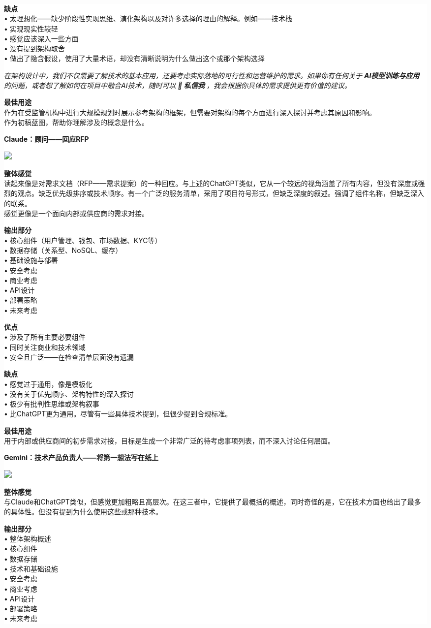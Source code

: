 **缺点**  
• 太理想化——缺少阶段性实现思维、演化架构以及对许多选择的理由的解释。例如——技术栈  
• 实现现实性较轻  
• 感觉应该深入一些方面  
• 没有提到架构取舍  
• 做出了隐含假设，使用了大量术语，却没有清晰说明为什么做出这个或那个架构选择

*在架构设计中，我们不仅需要了解技术的基本应用，还要考虑实际落地的可行性和运营维护的需求。如果你有任何关于 **AI模型训练与应用** 的问题，或者想了解如何在项目中融合AI技术，随时可以 **📩 私信我** ，我会根据你具体的需求提供更有价值的建议。*

**最佳用途**  
作为在受监管机构中进行大规模规划时展示参考架构的框架，但需要对架构的每个方面进行深入探讨并考虑其原因和影响。  
作为初稿蓝图，帮助你理解涉及的概念是什么。

**Claude：顾问——回应RFP**

![](https://p6-xtjj-sign.byteimg.com/tos-cn-i-73owjymdk6/ddcc642a04034f4ab402f36001a317df~tplv-73owjymdk6-jj-mark-v1:0:0:0:0:5o6Y6YeR5oqA5pyv56S-5Yy6IEAg5p6c5Ya75Lq65bel5pm66IO9:q75.awebp?rk3s=f64ab15b&x-expires=1747200217&x-signature=XZ1oZq%2BD2kwG2jnYPRV4ok7EO3g%3D)

**整体感觉**  
读起来像是对需求文档（RFP——需求提案）的一种回应。与上述的ChatGPT类似，它从一个较远的视角涵盖了所有内容，但没有深度或强烈的观点。缺乏优先级排序或技术顺序。有一个广泛的服务清单，采用了项目符号形式，但缺乏深度的叙述。强调了组件名称，但缺乏深入的联系。  
感觉更像是一个面向内部或供应商的需求对接。

**输出部分**  
• 核心组件（用户管理、钱包、市场数据、KYC等）  
• 数据存储（关系型、NoSQL、缓存）  
• 基础设施与部署  
• 安全考虑  
• 商业考虑  
• API设计  
• 部署策略  
• 未来考虑

**优点**  
• 涉及了所有主要必要组件  
• 同时关注商业和技术领域  
• 安全且广泛——在检查清单层面没有遗漏

**缺点**  
• 感觉过于通用，像是模板化  
• 没有关于优先顺序、架构特性的深入探讨  
• 极少有批判性思维或架构叙事  
• 比ChatGPT更为通用。尽管有一些具体技术提到，但很少提到合规标准。

**最佳用途**  
用于内部或供应商间的初步需求对接，目标是生成一个非常广泛的待考虑事项列表，而不深入讨论任何层面。

**Gemini：技术产品负责人——将第一想法写在纸上**

![](https://p6-xtjj-sign.byteimg.com/tos-cn-i-73owjymdk6/7b801d5fad09434e884795be08ef890c~tplv-73owjymdk6-jj-mark-v1:0:0:0:0:5o6Y6YeR5oqA5pyv56S-5Yy6IEAg5p6c5Ya75Lq65bel5pm66IO9:q75.awebp?rk3s=f64ab15b&x-expires=1747200217&x-signature=cqERJN8vF572DriZRpyAP98Jjc4%3D)

**整体感觉**  
与Claude和ChatGPT类似，但感觉更加粗略且高层次。在这三者中，它提供了最概括的概述，同时奇怪的是，它在技术方面也给出了最多的具体性。但没有提到为什么使用这些或那种技术。

**输出部分**  
• 整体架构概述  
• 核心组件  
• 数据存储  
• 技术和基础设施  
• 安全考虑  
• 商业考虑  
• API设计  
• 部署策略  
• 未来考虑
